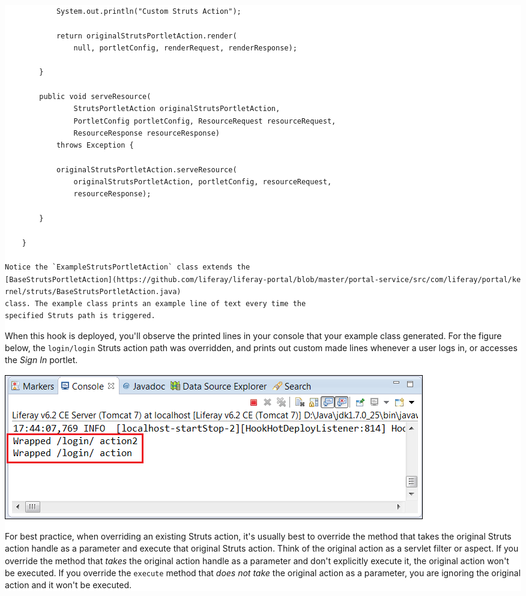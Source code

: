                System.out.println("Custom Struts Action");

                return originalStrutsPortletAction.render(
                    null, portletConfig, renderRequest, renderResponse);

            }

            public void serveResource(
                    StrutsPortletAction originalStrutsPortletAction,
                    PortletConfig portletConfig, ResourceRequest resourceRequest,
                    ResourceResponse resourceResponse)
                throws Exception {

                originalStrutsPortletAction.serveResource(
                    originalStrutsPortletAction, portletConfig, resourceRequest,
                    resourceResponse);

            }

        }

    Notice the `ExampleStrutsPortletAction` class extends the
    [BaseStrutsPortletAction](https://github.com/liferay/liferay-portal/blob/master/portal-service/src/com/liferay/portal/kernel/struts/BaseStrutsPortletAction.java)
    class. The example class prints an example line of text every time the
    specified Struts path is triggered.

When this hook is deployed, you'll observe the printed lines in your console
that your example class generated. For the figure below, the `login/login`
Struts action path was overridden, and prints out custom made lines whenever a
user logs in, or accesses the *Sign In* portlet.

![Figure 1: The overridden Login Struts action displays custom printed lines in the console.](../../images/struts-action-console.png)

For best practice, when overriding an existing Struts action, it's usually best
to override the method that takes the original Struts action handle as a
parameter and execute that original Struts action. Think of the original action
as a servlet filter or aspect. If you override the method that *takes* the
original action handle as a parameter and don't explicitly execute it, the
original action won't be executed. If you override the `execute` method that
*does not take* the original action as a parameter, you are ignoring the
original action and it won't be executed. 
